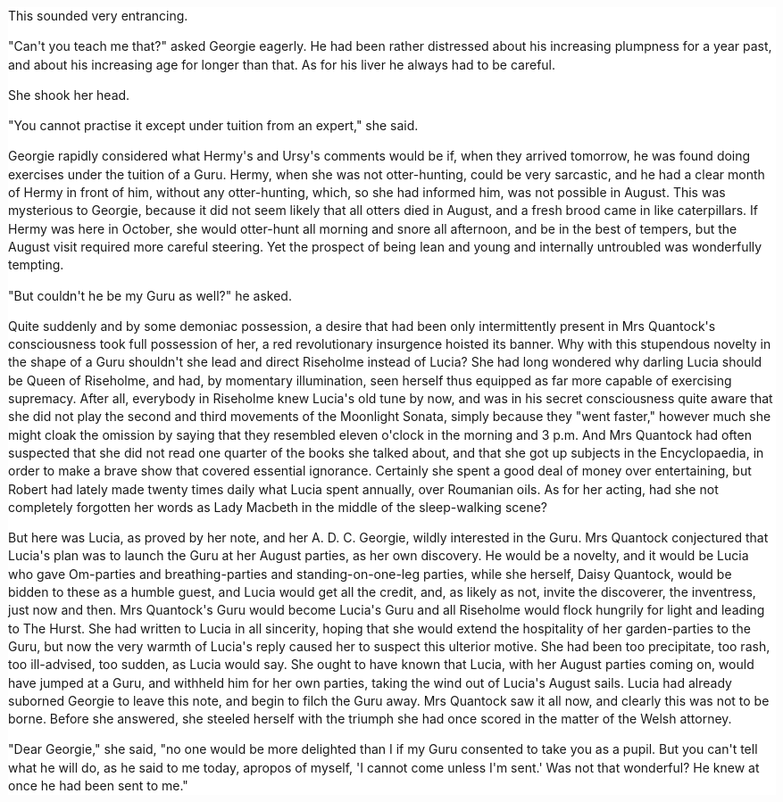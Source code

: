 This sounded very entrancing.

"Can't you teach me that?" asked Georgie eagerly. He had been rather distressed about his increasing plumpness for a year past, and about his increasing age for longer than that. As for his liver he always had to be careful.

She shook her head.

"You cannot practise it except under tuition from an expert," she said.

Georgie rapidly considered what Hermy's and Ursy's comments would be if, when they arrived tomorrow, he was found doing exercises under the tuition of a Guru. Hermy, when she was not otter-hunting, could be very sarcastic, and he had a clear month of Hermy in front of him, without any otter-hunting, which, so she had informed him, was not possible in August. This was mysterious to Georgie, because it did not seem likely that all otters died in August, and a fresh brood came in like caterpillars. If Hermy was here in October, she would otter-hunt all morning and snore all afternoon, and be in the best of tempers, but the August visit required more careful steering. Yet the prospect of being lean and young and internally untroubled was wonderfully tempting.

"But couldn't he be my Guru as well?" he asked.

Quite suddenly and by some demoniac possession, a desire that had been only intermittently present in Mrs Quantock's consciousness took full possession of her, a red revolutionary insurgence hoisted its banner. Why with this stupendous novelty in the shape of a Guru shouldn't she lead and direct Riseholme instead of Lucia? She had long wondered why darling Lucia should be Queen of Riseholme, and had, by momentary illumination, seen herself thus equipped as far more capable of exercising supremacy. After all, everybody in Riseholme knew Lucia's old tune by now, and was in his secret consciousness quite aware that she did not play the second and third movements of the Moonlight Sonata, simply because they "went faster," however much she might cloak the omission by saying that they resembled eleven o'clock in the morning and 3 p.m. And Mrs Quantock had often suspected that she did not read one quarter of the books she talked about, and that she got up subjects in the Encyclopaedia, in order to make a brave show that covered essential ignorance. Certainly she spent a good deal of money over entertaining, but Robert had lately made twenty times daily what Lucia spent annually, over Roumanian oils. As for her acting, had she not completely forgotten her words as Lady Macbeth in the middle of the sleep-walking scene?

But here was Lucia, as proved by her note, and her A. D. C. Georgie, wildly interested in the Guru. Mrs Quantock conjectured that Lucia's plan was to launch the Guru at her August parties, as her own discovery. He would be a novelty, and it would be Lucia who gave Om-parties and breathing-parties and standing-on-one-leg parties, while she herself, Daisy Quantock, would be bidden to these as a humble guest, and Lucia would get all the credit, and, as likely as not, invite the discoverer, the inventress, just now and then. Mrs Quantock's Guru would become Lucia's Guru and all Riseholme would flock hungrily for light and leading to The Hurst. She had written to Lucia in all sincerity, hoping that she would extend the hospitality of her garden-parties to the Guru, but now the very warmth of Lucia's reply caused her to suspect this ulterior motive. She had been too precipitate, too rash, too ill-advised, too sudden, as Lucia would say. She ought to have known that Lucia, with her August parties coming on, would have jumped at a Guru, and withheld him for her own parties, taking the wind out of Lucia's August sails. Lucia had already suborned Georgie to leave this note, and begin to filch the Guru away. Mrs Quantock saw it all now, and clearly this was not to be borne. Before she answered, she steeled herself with the triumph she had once scored in the matter of the Welsh attorney.

"Dear Georgie," she said, "no one would be more delighted than I if my Guru consented to take you as a pupil. But you can't tell what he will do, as he said to me today, apropos of myself, 'I cannot come unless I'm sent.' Was not that wonderful? He knew at once he had been sent to me."
